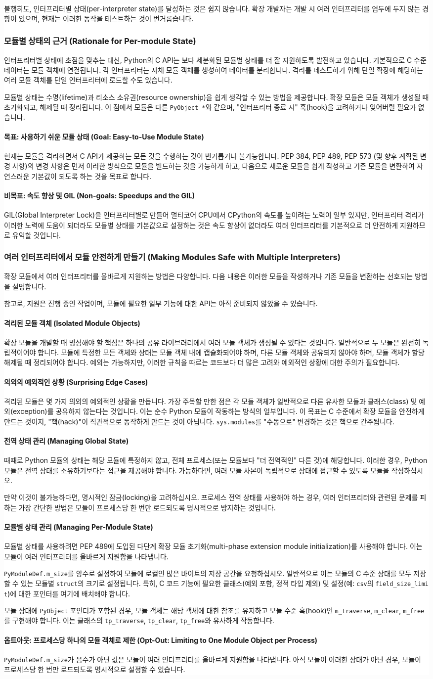 불행히도, 인터프리터별 상태(per-interpreter state)를 달성하는 것은 쉽지 않습니다. 확장 개발자는 개발 시 여러 인터프리터를 염두에 두지 않는 경향이 있으며, 현재는 이러한 동작을 테스트하는 것이 번거롭습니다.

### 모듈별 상태의 근거 (Rationale for Per-module State)
인터프리터별 상태에 초점을 맞추는 대신, Python의 C API는 보다 세분화된 모듈별 상태를 더 잘 지원하도록 발전하고 있습니다. 기본적으로 C 수준 데이터는 모듈 객체에 연결됩니다. 각 인터프리터는 자체 모듈 객체를 생성하여 데이터를 분리합니다. 격리를 테스트하기 위해 단일 확장에 해당하는 여러 모듈 객체를 단일 인터프리터에 로드할 수도 있습니다.

모듈별 상태는 수명(lifetime)과 리소스 소유권(resource ownership)을 쉽게 생각할 수 있는 방법을 제공합니다. 확장 모듈은 모듈 객체가 생성될 때 초기화되고, 해제될 때 정리됩니다. 이 점에서 모듈은 다른 `PyObject *`와 같으며, "인터프리터 종료 시" 훅(hook)을 고려하거나 잊어버릴 필요가 없습니다.

#### 목표: 사용하기 쉬운 모듈 상태 (Goal: Easy-to-Use Module State)
현재는 모듈을 격리하면서 C API가 제공하는 모든 것을 수행하는 것이 번거롭거나 불가능합니다. PEP 384, PEP 489, PEP 573 (및 향후 계획된 변경 사항)의 변경 사항은 먼저 이러한 방식으로 모듈을 빌드하는 것을 가능하게 하고, 다음으로 새로운 모듈을 쉽게 작성하고 기존 모듈을 변환하여 자연스러운 기본값이 되도록 하는 것을 목표로 합니다.

#### 비목표: 속도 향상 및 GIL (Non-goals: Speedups and the GIL)
GIL(Global Interpreter Lock)을 인터프리터별로 만들어 멀티코어 CPU에서 CPython의 속도를 높이려는 노력이 일부 있지만, 인터프리터 격리가 이러한 노력에 도움이 되더라도 모듈별 상태를 기본값으로 설정하는 것은 속도 향상이 없더라도 여러 인터프리터를 기본적으로 더 안전하게 지원하므로 유익할 것입니다.

### 여러 인터프리터에서 모듈 안전하게 만들기 (Making Modules Safe with Multiple Interpreters)
확장 모듈에서 여러 인터프리터를 올바르게 지원하는 방법은 다양합니다. 다음 내용은 이러한 모듈을 작성하거나 기존 모듈을 변환하는 선호되는 방법을 설명합니다.

참고로, 지원은 진행 중인 작업이며, 모듈에 필요한 일부 기능에 대한 API는 아직 준비되지 않았을 수 있습니다.

#### 격리된 모듈 객체 (Isolated Module Objects)
확장 모듈을 개발할 때 명심해야 할 핵심은 하나의 공유 라이브러리에서 여러 모듈 객체가 생성될 수 있다는 것입니다. 일반적으로 두 모듈은 완전히 독립적이어야 합니다. 모듈에 특정한 모든 객체와 상태는 모듈 객체 내에 캡슐화되어야 하며, 다른 모듈 객체와 공유되지 않아야 하며, 모듈 객체가 할당 해제될 때 정리되어야 합니다. 예외는 가능하지만, 이러한 규칙을 따르는 코드보다 더 많은 고려와 예외적인 상황에 대한 주의가 필요합니다.

#### 의외의 예외적인 상황 (Surprising Edge Cases)
격리된 모듈은 몇 가지 의외의 예외적인 상황을 만듭니다. 가장 주목할 만한 점은 각 모듈 객체가 일반적으로 다른 유사한 모듈과 클래스(class) 및 예외(exception)를 공유하지 않는다는 것입니다. 이는 순수 Python 모듈이 작동하는 방식의 일부입니다. 이 목표는 C 수준에서 확장 모듈을 안전하게 만드는 것이지, "핵(hack)"이 직관적으로 동작하게 만드는 것이 아닙니다. `sys.modules`를 "수동으로" 변경하는 것은 핵으로 간주됩니다.

#### 전역 상태 관리 (Managing Global State)
때때로 Python 모듈의 상태는 해당 모듈에 특정하지 않고, 전체 프로세스(또는 모듈보다 "더 전역적인" 다른 것)에 해당합니다. 이러한 경우, Python 모듈은 전역 상태를 소유하기보다는 접근을 제공해야 합니다. 가능하다면, 여러 모듈 사본이 독립적으로 상태에 접근할 수 있도록 모듈을 작성하십시오.

만약 이것이 불가능하다면, 명시적인 잠금(locking)을 고려하십시오. 프로세스 전역 상태를 사용해야 하는 경우, 여러 인터프리터와 관련된 문제를 피하는 가장 간단한 방법은 모듈이 프로세스당 한 번만 로드되도록 명시적으로 방지하는 것입니다.

#### 모듈별 상태 관리 (Managing Per-Module State)
모듈별 상태를 사용하려면 PEP 489에 도입된 다단계 확장 모듈 초기화(multi-phase extension module initialization)를 사용해야 합니다. 이는 모듈이 여러 인터프리터를 올바르게 지원함을 나타냅니다.

`PyModuleDef.m_size`를 양수로 설정하여 모듈에 로컬인 많은 바이트의 저장 공간을 요청하십시오. 일반적으로 이는 모듈의 C 수준 상태를 모두 저장할 수 있는 모듈별 `struct`의 크기로 설정됩니다. 특히, C 코드 기능에 필요한 클래스(예외 포함, 정적 타입 제외) 및 설정(예: `csv`의 `field_size_limit`)에 대한 포인터를 여기에 배치해야 합니다.

모듈 상태에 `PyObject` 포인터가 포함된 경우, 모듈 객체는 해당 객체에 대한 참조를 유지하고 모듈 수준 훅(hook)인 `m_traverse`, `m_clear`, `m_free`를 구현해야 합니다. 이는 클래스의 `tp_traverse`, `tp_clear`, `tp_free`와 유사하게 작동합니다.

#### 옵트아웃: 프로세스당 하나의 모듈 객체로 제한 (Opt-Out: Limiting to One Module Object per Process)
`PyModuleDef.m_size`가 음수가 아닌 값은 모듈이 여러 인터프리터를 올바르게 지원함을 나타냅니다. 아직 모듈이 이러한 상태가 아닌 경우, 모듈이 프로세스당 한 번만 로드되도록 명시적으로 설정할 수 있습니다.
